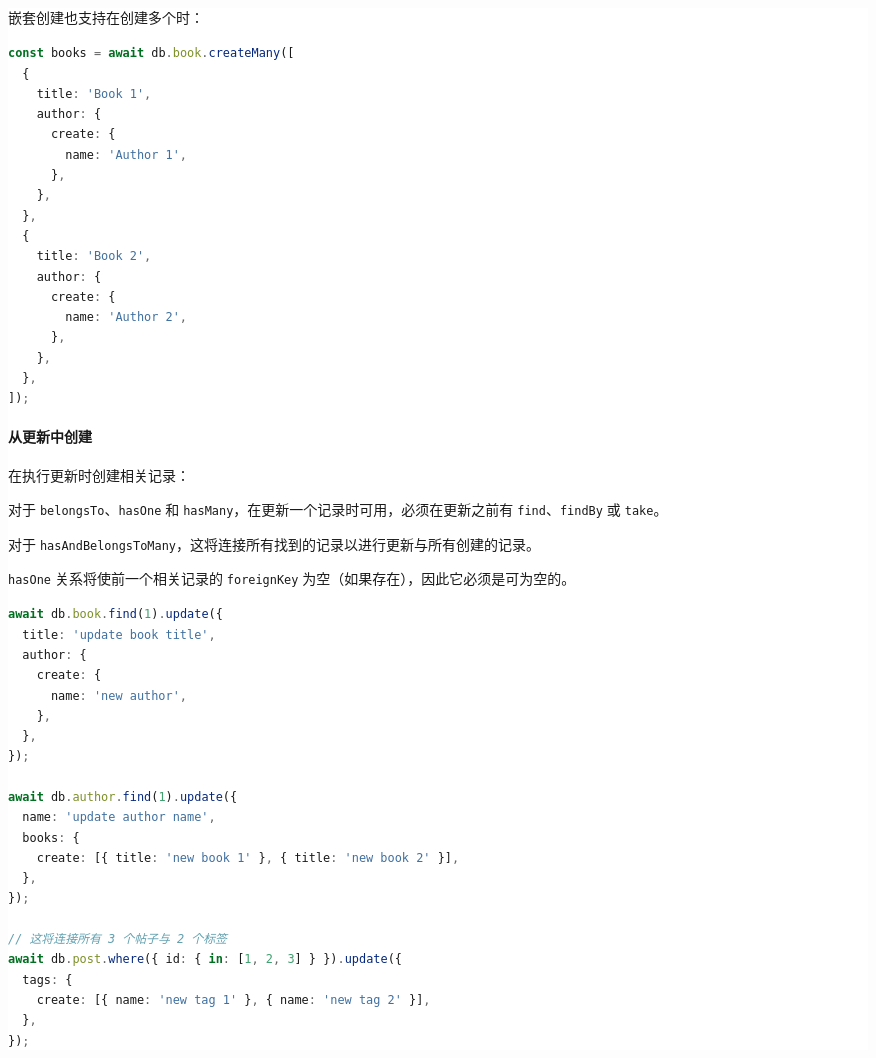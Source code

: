 嵌套创建也支持在创建多个时：

```ts
const books = await db.book.createMany([
  {
    title: 'Book 1',
    author: {
      create: {
        name: 'Author 1',
      },
    },
  },
  {
    title: 'Book 2',
    author: {
      create: {
        name: 'Author 2',
      },
    },
  },
]);
```

#### 从更新中创建

在执行更新时创建相关记录：

对于 `belongsTo`、`hasOne` 和 `hasMany`，在更新一个记录时可用，必须在更新之前有 `find`、`findBy` 或 `take`。

对于 `hasAndBelongsToMany`，这将连接所有找到的记录以进行更新与所有创建的记录。

`hasOne` 关系将使前一个相关记录的 `foreignKey` 为空（如果存在），因此它必须是可为空的。

```ts
await db.book.find(1).update({
  title: 'update book title',
  author: {
    create: {
      name: 'new author',
    },
  },
});

await db.author.find(1).update({
  name: 'update author name',
  books: {
    create: [{ title: 'new book 1' }, { title: 'new book 2' }],
  },
});

// 这将连接所有 3 个帖子与 2 个标签
await db.post.where({ id: { in: [1, 2, 3] } }).update({
  tags: {
    create: [{ name: 'new tag 1' }, { name: 'new tag 2' }],
  },
});
```
